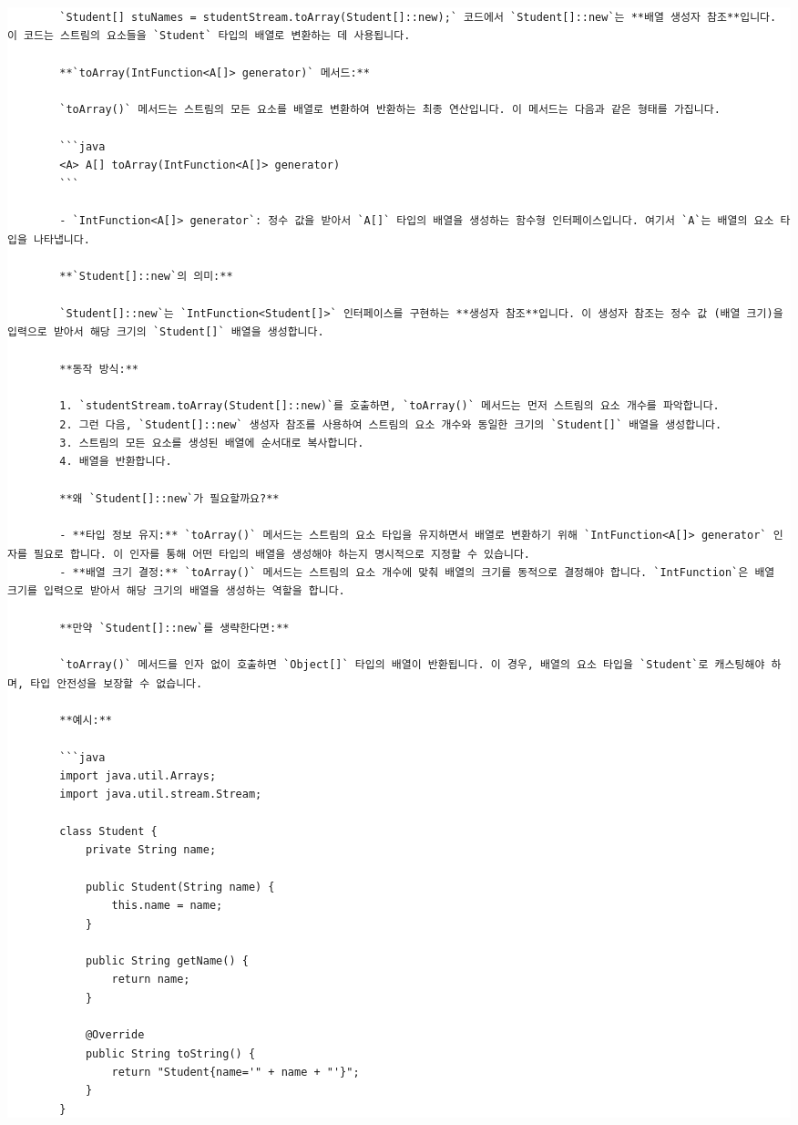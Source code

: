             `Student[] stuNames = studentStream.toArray(Student[]::new);` 코드에서 `Student[]::new`는 **배열 생성자 참조**입니다. 이 코드는 스트림의 요소들을 `Student` 타입의 배열로 변환하는 데 사용됩니다.
            
            **`toArray(IntFunction<A[]> generator)` 메서드:**
            
            `toArray()` 메서드는 스트림의 모든 요소를 배열로 변환하여 반환하는 최종 연산입니다. 이 메서드는 다음과 같은 형태를 가집니다.
            
            ```java
            <A> A[] toArray(IntFunction<A[]> generator)
            ```
            
            - `IntFunction<A[]> generator`: 정수 값을 받아서 `A[]` 타입의 배열을 생성하는 함수형 인터페이스입니다. 여기서 `A`는 배열의 요소 타입을 나타냅니다.
            
            **`Student[]::new`의 의미:**
            
            `Student[]::new`는 `IntFunction<Student[]>` 인터페이스를 구현하는 **생성자 참조**입니다. 이 생성자 참조는 정수 값 (배열 크기)을 입력으로 받아서 해당 크기의 `Student[]` 배열을 생성합니다.
            
            **동작 방식:**
            
            1. `studentStream.toArray(Student[]::new)`를 호출하면, `toArray()` 메서드는 먼저 스트림의 요소 개수를 파악합니다.
            2. 그런 다음, `Student[]::new` 생성자 참조를 사용하여 스트림의 요소 개수와 동일한 크기의 `Student[]` 배열을 생성합니다.
            3. 스트림의 모든 요소를 생성된 배열에 순서대로 복사합니다.
            4. 배열을 반환합니다.
            
            **왜 `Student[]::new`가 필요할까요?**
            
            - **타입 정보 유지:** `toArray()` 메서드는 스트림의 요소 타입을 유지하면서 배열로 변환하기 위해 `IntFunction<A[]> generator` 인자를 필요로 합니다. 이 인자를 통해 어떤 타입의 배열을 생성해야 하는지 명시적으로 지정할 수 있습니다.
            - **배열 크기 결정:** `toArray()` 메서드는 스트림의 요소 개수에 맞춰 배열의 크기를 동적으로 결정해야 합니다. `IntFunction`은 배열 크기를 입력으로 받아서 해당 크기의 배열을 생성하는 역할을 합니다.
            
            **만약 `Student[]::new`를 생략한다면:**
            
            `toArray()` 메서드를 인자 없이 호출하면 `Object[]` 타입의 배열이 반환됩니다. 이 경우, 배열의 요소 타입을 `Student`로 캐스팅해야 하며, 타입 안전성을 보장할 수 없습니다.
            
            **예시:**
            
            ```java
            import java.util.Arrays;
            import java.util.stream.Stream;
            
            class Student {
                private String name;
            
                public Student(String name) {
                    this.name = name;
                }
            
                public String getName() {
                    return name;
                }
            
                @Override
                public String toString() {
                    return "Student{name='" + name + "'}";
                }
            }
            